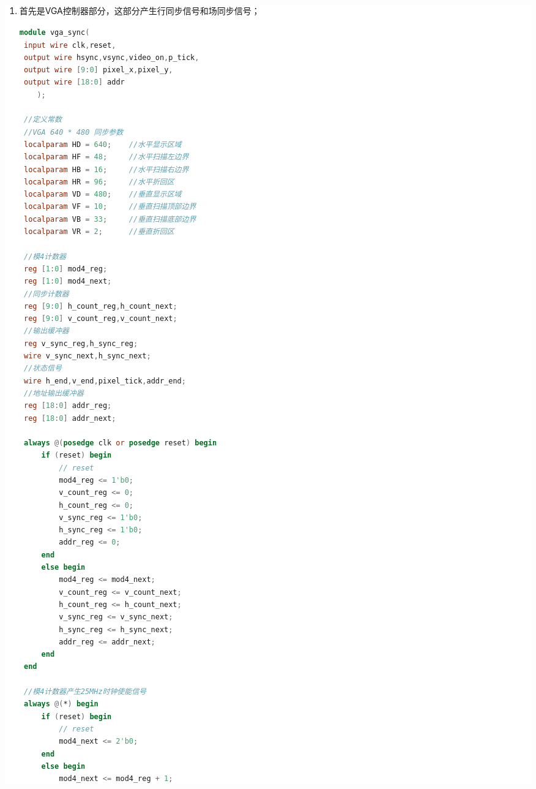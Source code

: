 1. 首先是VGA控制器部分，这部分产生行同步信号和场同步信号；

   ~~~ verilog
   module vga_sync(
   	input wire clk,reset,
   	output wire hsync,vsync,video_on,p_tick,
   	output wire [9:0] pixel_x,pixel_y,
   	output wire [18:0] addr
       );

   	//定义常数
   	//VGA 640 * 480 同步参数
   	localparam HD = 640;	//水平显示区域
   	localparam HF = 48;		//水平扫描左边界
   	localparam HB = 16;		//水平扫描右边界
   	localparam HR = 96;		//水平折回区
   	localparam VD = 480;	//垂直显示区域
   	localparam VF = 10;		//垂直扫描顶部边界
   	localparam VB = 33;		//垂直扫描底部边界
   	localparam VR = 2;		//垂直折回区

   	//模4计数器
   	reg [1:0] mod4_reg;
   	reg [1:0] mod4_next;
   	//同步计数器
   	reg [9:0] h_count_reg,h_count_next;
   	reg [9:0] v_count_reg,v_count_next;
   	//输出缓冲器
   	reg v_sync_reg,h_sync_reg;
   	wire v_sync_next,h_sync_next;
   	//状态信号
   	wire h_end,v_end,pixel_tick,addr_end;
   	//地址输出缓冲器
   	reg [18:0] addr_reg;
   	reg [18:0] addr_next;

   	always @(posedge clk or posedge reset) begin
   		if (reset) begin
   			// reset
   			mod4_reg <= 1'b0;
   			v_count_reg <= 0;
   			h_count_reg <= 0;
   			v_sync_reg <= 1'b0;
   			h_sync_reg <= 1'b0;
   			addr_reg <= 0;
   		end
   		else begin
   			mod4_reg <= mod4_next;
   			v_count_reg <= v_count_next;
   			h_count_reg <= h_count_next;
   			v_sync_reg <= v_sync_next;
   			h_sync_reg <= h_sync_next;
   			addr_reg <= addr_next;
   		end
   	end

   	//模4计数器产生25MHz时钟使能信号
   	always @(*) begin
   		if (reset) begin
   			// reset
   			mod4_next <= 2'b0;
   		end
   		else begin
   			mod4_next <= mod4_reg + 1;
   ~~~